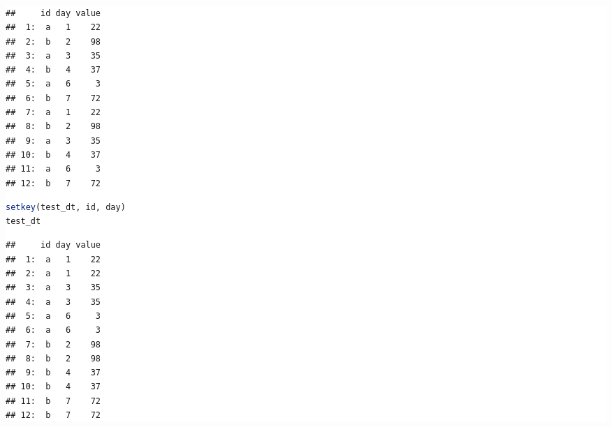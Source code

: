     ##     id day value
    ##  1:  a   1    22
    ##  2:  b   2    98
    ##  3:  a   3    35
    ##  4:  b   4    37
    ##  5:  a   6     3
    ##  6:  b   7    72
    ##  7:  a   1    22
    ##  8:  b   2    98
    ##  9:  a   3    35
    ## 10:  b   4    37
    ## 11:  a   6     3
    ## 12:  b   7    72

``` r
setkey(test_dt, id, day)
test_dt
```

    ##     id day value
    ##  1:  a   1    22
    ##  2:  a   1    22
    ##  3:  a   3    35
    ##  4:  a   3    35
    ##  5:  a   6     3
    ##  6:  a   6     3
    ##  7:  b   2    98
    ##  8:  b   2    98
    ##  9:  b   4    37
    ## 10:  b   4    37
    ## 11:  b   7    72
    ## 12:  b   7    72
